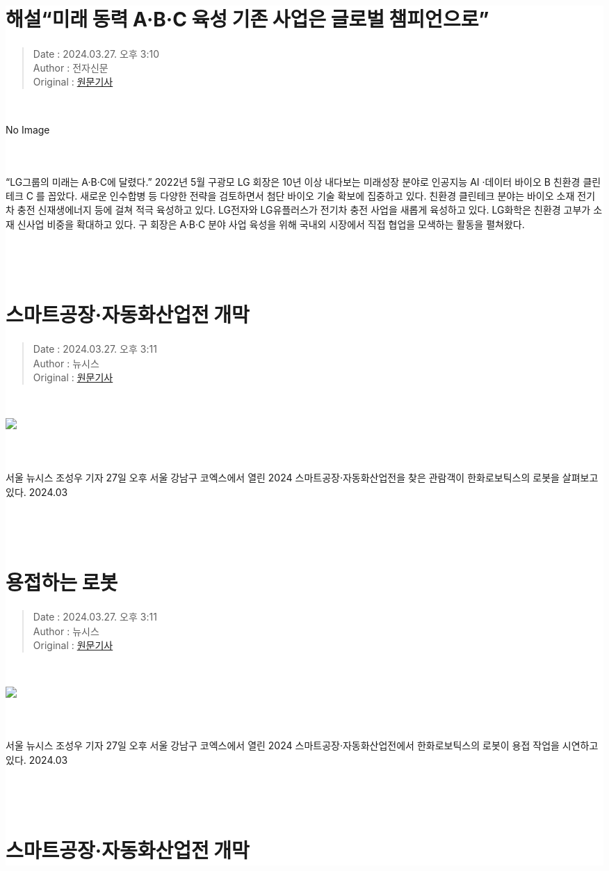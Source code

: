   
# 해설“미래 동력 A·B·C 육성 기존 사업은 글로벌 챔피언으로”  
  
> Date : 2024.03.27. 오후 3:10  
> Author : 전자신문  
> Original : [원문기사](https://n.news.naver.com/mnews/article/030/0003192828?sid=105)  
<br/>  
  
No Image  
<br/><br/>  
  
“LG그룹의 미래는 A·B·C에 달렸다.” 2022년 5월 구광모 LG 회장은 10년 이상 내다보는 미래성장 분야로 인공지능 AI ·데이터 바이오 B 친환경 클린테크 C 를 꼽았다.
새로운 인수합병 등 다양한 전략을 검토하면서 첨단 바이오 기술 확보에 집중하고 있다.
친환경 클린테크 분야는 바이오 소재 전기차 충전 신재생에너지 등에 걸쳐 적극 육성하고 있다.
LG전자와 LG유플러스가 전기차 충전 사업을 새롭게 육성하고 있다.
LG화학은 친환경 고부가 소재 신사업 비중을 확대하고 있다.
구 회장은 A·B·C 분야 사업 육성을 위해 국내외 시장에서 직접 협업을 모색하는 활동을 펼쳐왔다.  
<br/><br/><br/>  

  
# 스마트공장·자동화산업전 개막  
  
> Date : 2024.03.27. 오후 3:11  
> Author : 뉴시스  
> Original : [원문기사](https://n.news.naver.com/mnews/article/003/0012453714?sid=105)  
<br/>  
  
<img src="https://imgnews.pstatic.net/image/003/2024/03/27/NISI20240327_0020281839_web_20240327150917_20240327151131275.jpg?type=w647" id="img1"></img>  
<br/><br/>  
  
서울 뉴시스 조성우 기자 27일 오후 서울 강남구 코엑스에서 열린 2024 스마트공장·자동화산업전을 찾은 관람객이 한화로보틱스의 로봇을 살펴보고 있다. 2024.03  
<br/><br/><br/>  

  
# 용접하는 로봇  
  
> Date : 2024.03.27. 오후 3:11  
> Author : 뉴시스  
> Original : [원문기사](https://n.news.naver.com/mnews/article/003/0012453713?sid=105)  
<br/>  
  
<img src="https://imgnews.pstatic.net/image/003/2024/03/27/NISI20240327_0020281851_web_20240327150917_20240327151126138.jpg?type=w647" id="img1"></img>  
<br/><br/>  
  
서울 뉴시스 조성우 기자 27일 오후 서울 강남구 코엑스에서 열린 2024 스마트공장·자동화산업전에서 한화로보틱스의 로봇이 용접 작업을 시연하고 있다. 2024.03  
<br/><br/><br/>  

  
# 스마트공장·자동화산업전 개막  
  
